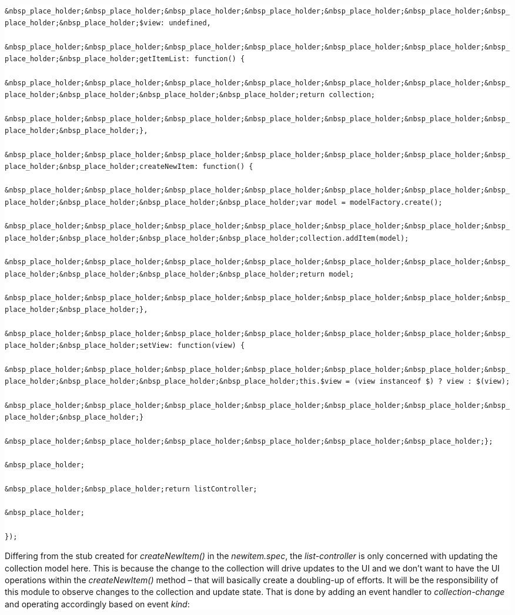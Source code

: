     &nbsp_place_holder;&nbsp_place_holder;&nbsp_place_holder;&nbsp_place_holder;&nbsp_place_holder;&nbsp_place_holder;&nbsp_place_holder;&nbsp_place_holder;$view: undefined,
    
    &nbsp_place_holder;&nbsp_place_holder;&nbsp_place_holder;&nbsp_place_holder;&nbsp_place_holder;&nbsp_place_holder;&nbsp_place_holder;&nbsp_place_holder;getItemList: function() {
    
    &nbsp_place_holder;&nbsp_place_holder;&nbsp_place_holder;&nbsp_place_holder;&nbsp_place_holder;&nbsp_place_holder;&nbsp_place_holder;&nbsp_place_holder;&nbsp_place_holder;&nbsp_place_holder;return collection;
    
    &nbsp_place_holder;&nbsp_place_holder;&nbsp_place_holder;&nbsp_place_holder;&nbsp_place_holder;&nbsp_place_holder;&nbsp_place_holder;&nbsp_place_holder;},
    
    &nbsp_place_holder;&nbsp_place_holder;&nbsp_place_holder;&nbsp_place_holder;&nbsp_place_holder;&nbsp_place_holder;&nbsp_place_holder;&nbsp_place_holder;createNewItem: function() {
    
    &nbsp_place_holder;&nbsp_place_holder;&nbsp_place_holder;&nbsp_place_holder;&nbsp_place_holder;&nbsp_place_holder;&nbsp_place_holder;&nbsp_place_holder;&nbsp_place_holder;&nbsp_place_holder;var model = modelFactory.create();
    
    &nbsp_place_holder;&nbsp_place_holder;&nbsp_place_holder;&nbsp_place_holder;&nbsp_place_holder;&nbsp_place_holder;&nbsp_place_holder;&nbsp_place_holder;&nbsp_place_holder;&nbsp_place_holder;collection.addItem(model);
    
    &nbsp_place_holder;&nbsp_place_holder;&nbsp_place_holder;&nbsp_place_holder;&nbsp_place_holder;&nbsp_place_holder;&nbsp_place_holder;&nbsp_place_holder;&nbsp_place_holder;&nbsp_place_holder;return model;
    
    &nbsp_place_holder;&nbsp_place_holder;&nbsp_place_holder;&nbsp_place_holder;&nbsp_place_holder;&nbsp_place_holder;&nbsp_place_holder;&nbsp_place_holder;},
    
    &nbsp_place_holder;&nbsp_place_holder;&nbsp_place_holder;&nbsp_place_holder;&nbsp_place_holder;&nbsp_place_holder;&nbsp_place_holder;&nbsp_place_holder;setView: function(view) {
    
    &nbsp_place_holder;&nbsp_place_holder;&nbsp_place_holder;&nbsp_place_holder;&nbsp_place_holder;&nbsp_place_holder;&nbsp_place_holder;&nbsp_place_holder;&nbsp_place_holder;&nbsp_place_holder;this.$view = (view instanceof $) ? view : $(view);
    
    &nbsp_place_holder;&nbsp_place_holder;&nbsp_place_holder;&nbsp_place_holder;&nbsp_place_holder;&nbsp_place_holder;&nbsp_place_holder;&nbsp_place_holder;}
    
    &nbsp_place_holder;&nbsp_place_holder;&nbsp_place_holder;&nbsp_place_holder;&nbsp_place_holder;&nbsp_place_holder;};
    
    &nbsp_place_holder;
    
    &nbsp_place_holder;&nbsp_place_holder;return listController;
    
    &nbsp_place_holder;
    
    });

Differing from the stub created for _createNewItem()_ in the _newitem.spec_, the _list-controller_ is only concerned with updating the collection model here. This is because the change to the collection will drive updates to the UI and we don’t want to have the UI operations within the _createNewItem()_ method – that will basically create a doubling-up of efforts. It will be the responsibility of this module to observe changes to the collection and update state. That is done by adding an event handler to _collection-change_ and operating accordingly based on event _kind_:
